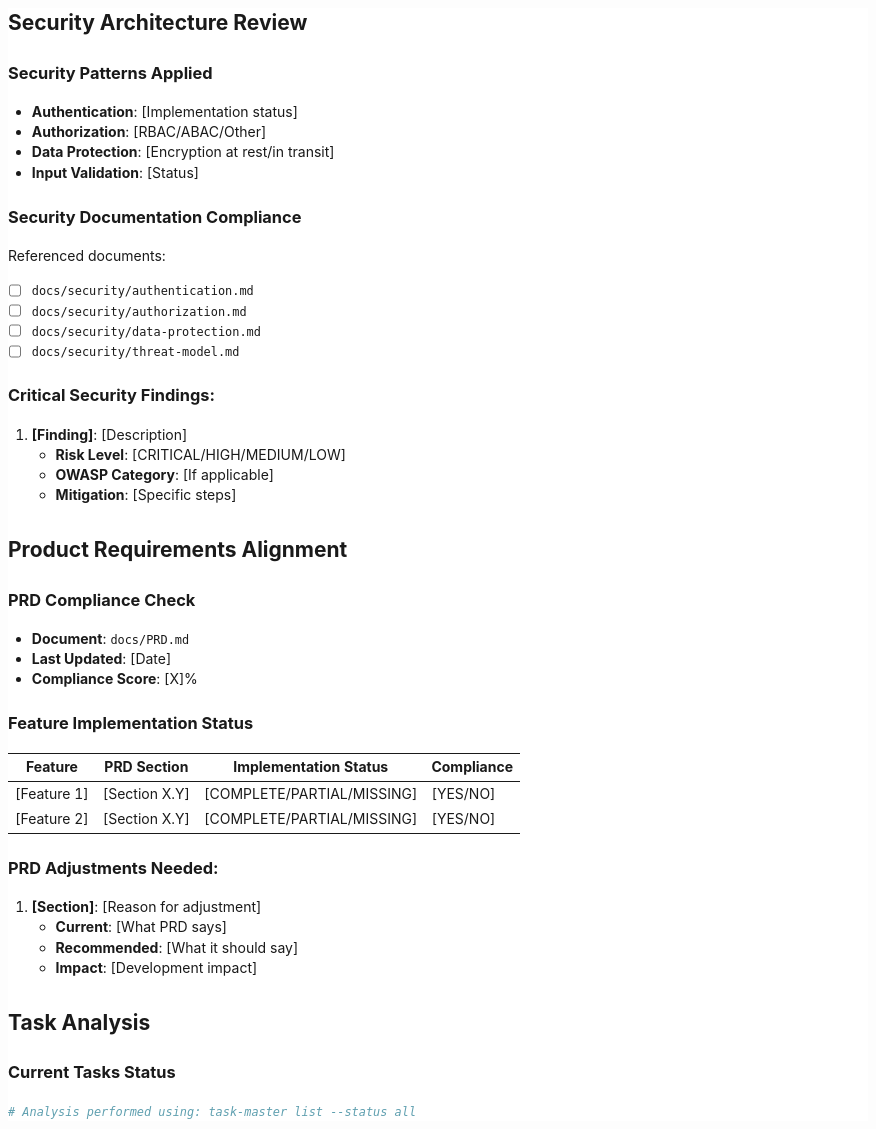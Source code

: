 ## Security Architecture Review

### Security Patterns Applied
- **Authentication**: [Implementation status]
- **Authorization**: [RBAC/ABAC/Other]
- **Data Protection**: [Encryption at rest/in transit]
- **Input Validation**: [Status]

### Security Documentation Compliance
Referenced documents:
- [ ] `docs/security/authentication.md`
- [ ] `docs/security/authorization.md`
- [ ] `docs/security/data-protection.md`
- [ ] `docs/security/threat-model.md`

### Critical Security Findings:
1. **[Finding]**: [Description]
   - **Risk Level**: [CRITICAL/HIGH/MEDIUM/LOW]
   - **OWASP Category**: [If applicable]
   - **Mitigation**: [Specific steps]

## Product Requirements Alignment

### PRD Compliance Check
- **Document**: `docs/PRD.md`
- **Last Updated**: [Date]
- **Compliance Score**: [X]%

### Feature Implementation Status
| Feature | PRD Section | Implementation Status | Compliance |
|---------|-------------|----------------------|------------|
| [Feature 1] | [Section X.Y] | [COMPLETE/PARTIAL/MISSING] | [YES/NO] |
| [Feature 2] | [Section X.Y] | [COMPLETE/PARTIAL/MISSING] | [YES/NO] |

### PRD Adjustments Needed:
1. **[Section]**: [Reason for adjustment]
   - **Current**: [What PRD says]
   - **Recommended**: [What it should say]
   - **Impact**: [Development impact]

## Task Analysis

### Current Tasks Status
```bash
# Analysis performed using: task-master list --status all
```

